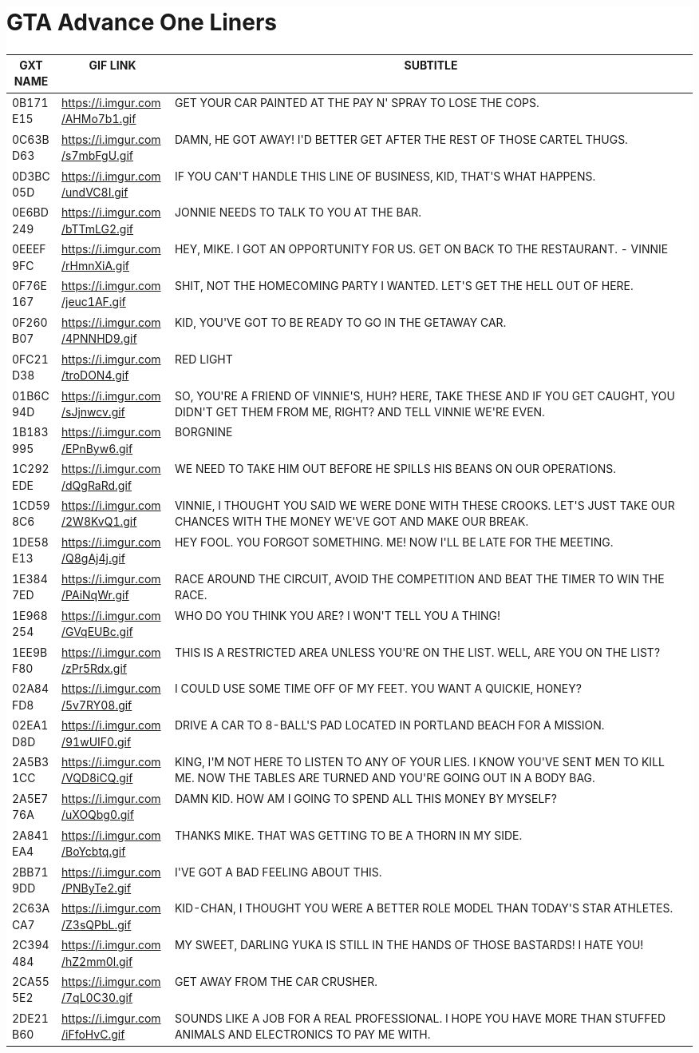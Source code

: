 # GTA Advance One Liners

| GXT NAME | GIF LINK                        | SUBTITLE                                                                                                                                                         |
| -------- | ------------------------------- | ---------------------------------------------------------------------------------------------------------------------------------------------------------------- |
| 0B171E15 | https://i.imgur.com/AHMo7b1.gif | GET YOUR CAR PAINTED AT THE PAY N' SPRAY TO LOSE THE COPS.                                                                                                       |
| 0C63BD63 | https://i.imgur.com/s7mbFgU.gif | DAMN, HE GOT AWAY! I'D BETTER GET AFTER THE REST OF THOSE CARTEL THUGS.                                                                                          |
| 0D3BC05D | https://i.imgur.com/undVC8I.gif | IF YOU CAN'T HANDLE THIS LINE OF BUSINESS, KID, THAT'S WHAT HAPPENS.                                                                                             |
| 0E6BD249 | https://i.imgur.com/bTTmLG2.gif | JONNIE NEEDS TO TALK TO YOU AT THE BAR.                                                                                                                          |
| 0EEEF9FC | https://i.imgur.com/rHmnXiA.gif | HEY, MIKE. I GOT AN OPPORTUNITY FOR US. GET ON BACK TO THE RESTAURANT. - VINNIE                                                                                  |
| 0F76E167 | https://i.imgur.com/jeuc1AF.gif | SHIT, NOT THE HOMECOMING PARTY I WANTED. LET'S GET THE HELL OUT OF HERE.                                                                                         |
| 0F260B07 | https://i.imgur.com/4PNNHD9.gif | KID, YOU'VE GOT TO BE READY TO GO IN THE GETAWAY CAR.                                                                                                            |
| 0FC21D38 | https://i.imgur.com/troDON4.gif | RED LIGHT                                                                                                                                                        |
| 01B6C94D | https://i.imgur.com/sJjnwcv.gif | SO, YOU'RE A FRIEND OF VINNIE'S, HUH? HERE, TAKE THESE AND IF YOU GET CAUGHT, YOU DIDN'T GET THEM FROM ME, RIGHT? AND TELL VINNIE WE'RE EVEN.                    |
| 1B183995 | https://i.imgur.com/EPnByw6.gif | BORGNINE                                                                                                                                                         |
| 1C292EDE | https://i.imgur.com/dQgRaRd.gif | WE NEED TO TAKE HIM OUT BEFORE HE SPILLS HIS BEANS ON OUR OPERATIONS.                                                                                            |
| 1CD598C6 | https://i.imgur.com/2W8KvQ1.gif | VINNIE, I THOUGHT YOU SAID WE WERE DONE WITH THESE CROOKS. LET'S JUST TAKE OUR CHANCES WITH THE MONEY WE'VE GOT AND MAKE OUR BREAK.                              |
| 1DE58E13 | https://i.imgur.com/Q8gAj4j.gif | HEY FOOL. YOU FORGOT SOMETHING. ME! NOW I'LL BE LATE FOR THE MEETING.                                                                                            |
| 1E3847ED | https://i.imgur.com/PAiNqWr.gif | RACE AROUND THE CIRCUIT, AVOID THE COMPETITION AND BEAT THE TIMER TO WIN THE RACE.                                                                               |
| 1E968254 | https://i.imgur.com/GVqEUBc.gif | WHO DO YOU THINK YOU ARE? I WON'T TELL YOU A THING!                                                                                                              |
| 1EE9BF80 | https://i.imgur.com/zPr5Rdx.gif | THIS IS A RESTRICTED AREA UNLESS YOU'RE ON THE LIST. WELL, ARE YOU ON THE LIST?                                                                                  |
| 02A84FD8 | https://i.imgur.com/5v7RY08.gif | I COULD USE SOME TIME OFF OF MY FEET. YOU WANT A QUICKIE, HONEY?                                                                                                 |
| 02EA1D8D | https://i.imgur.com/91wUIF0.gif | DRIVE A CAR TO 8-BALL'S PAD LOCATED IN PORTLAND BEACH FOR A MISSION.                                                                                             |
| 2A5B31CC | https://i.imgur.com/VQD8iCQ.gif | KING, I'M NOT HERE TO LISTEN TO ANY OF YOUR LIES. I KNOW YOU'VE SENT MEN TO KILL ME. NOW THE TABLES ARE TURNED AND YOU'RE GOING OUT IN A BODY BAG.               |
| 2A5E776A | https://i.imgur.com/uXOQbg0.gif | DAMN KID. HOW AM I GOING TO SPEND ALL THIS MONEY BY MYSELF?                                                                                                      |
| 2A841EA4 | https://i.imgur.com/BoYcbtq.gif | THANKS MIKE. THAT WAS GETTING TO BE A THORN IN MY SIDE.                                                                                                          |
| 2BB719DD | https://i.imgur.com/PNByTe2.gif | I'VE GOT A BAD FEELING ABOUT THIS.                                                                                                                               |
| 2C63ACA7 | https://i.imgur.com/Z3sQPbL.gif | KID-CHAN, I THOUGHT YOU WERE A BETTER ROLE MODEL THAN TODAY'S STAR ATHLETES.                                                                                     |
| 2C394484 | https://i.imgur.com/hZ2mm0l.gif | MY SWEET, DARLING YUKA IS STILL IN THE HANDS OF THOSE BASTARDS! I HATE YOU!                                                                                      |
| 2CA555E2 | https://i.imgur.com/7qL0C30.gif | GET AWAY FROM THE CAR CRUSHER.                                                                                                                                   |
| 2DE21B60 | https://i.imgur.com/iFfoHvC.gif | SOUNDS LIKE A JOB FOR A REAL PROFESSIONAL. I HOPE YOU HAVE MORE THAN STUFFED ANIMALS AND ELECTRONICS TO PAY ME WITH.                                             |